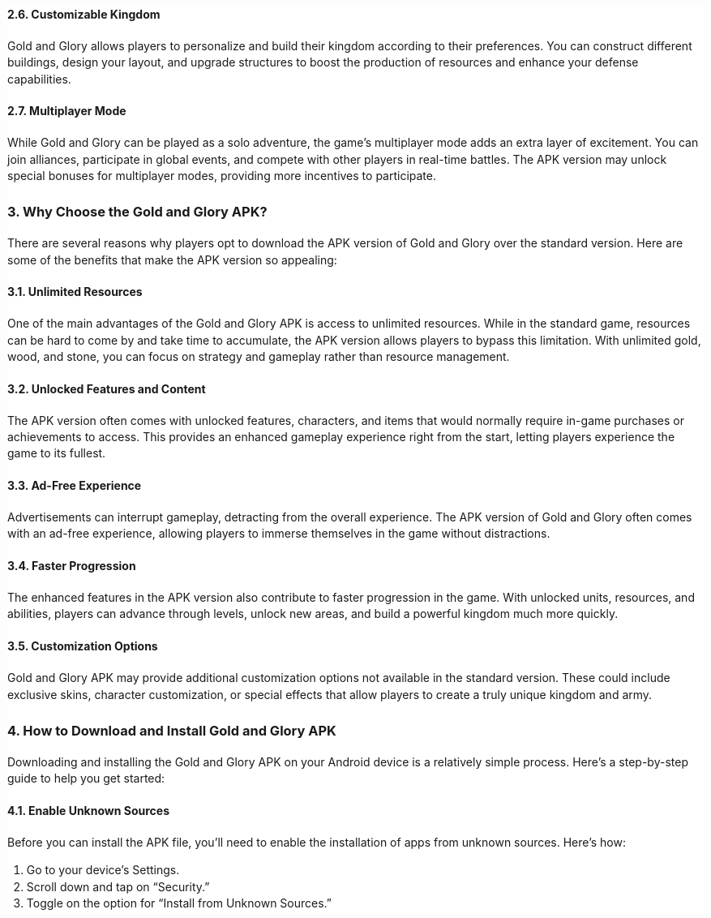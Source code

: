 #### 2.6. **Customizable Kingdom**
Gold and Glory allows players to personalize and build their kingdom according to their preferences. You can construct different buildings, design your layout, and upgrade structures to boost the production of resources and enhance your defense capabilities.

#### 2.7. **Multiplayer Mode**
While Gold and Glory can be played as a solo adventure, the game’s multiplayer mode adds an extra layer of excitement. You can join alliances, participate in global events, and compete with other players in real-time battles. The APK version may unlock special bonuses for multiplayer modes, providing more incentives to participate.

### 3. **Why Choose the Gold and Glory APK?**

There are several reasons why players opt to download the APK version of Gold and Glory over the standard version. Here are some of the benefits that make the APK version so appealing:

#### 3.1. **Unlimited Resources**
One of the main advantages of the Gold and Glory APK is access to unlimited resources. While in the standard game, resources can be hard to come by and take time to accumulate, the APK version allows players to bypass this limitation. With unlimited gold, wood, and stone, you can focus on strategy and gameplay rather than resource management.

#### 3.2. **Unlocked Features and Content**
The APK version often comes with unlocked features, characters, and items that would normally require in-game purchases or achievements to access. This provides an enhanced gameplay experience right from the start, letting players experience the game to its fullest.

#### 3.3. **Ad-Free Experience**
Advertisements can interrupt gameplay, detracting from the overall experience. The APK version of Gold and Glory often comes with an ad-free experience, allowing players to immerse themselves in the game without distractions.

#### 3.4. **Faster Progression**
The enhanced features in the APK version also contribute to faster progression in the game. With unlocked units, resources, and abilities, players can advance through levels, unlock new areas, and build a powerful kingdom much more quickly.

#### 3.5. **Customization Options**
Gold and Glory APK may provide additional customization options not available in the standard version. These could include exclusive skins, character customization, or special effects that allow players to create a truly unique kingdom and army.

### 4. **How to Download and Install Gold and Glory APK**

Downloading and installing the Gold and Glory APK on your Android device is a relatively simple process. Here’s a step-by-step guide to help you get started:

#### 4.1. **Enable Unknown Sources**
Before you can install the APK file, you’ll need to enable the installation of apps from unknown sources. Here’s how:

1. Go to your device’s Settings.
2. Scroll down and tap on “Security.”
3. Toggle on the option for “Install from Unknown Sources.”
